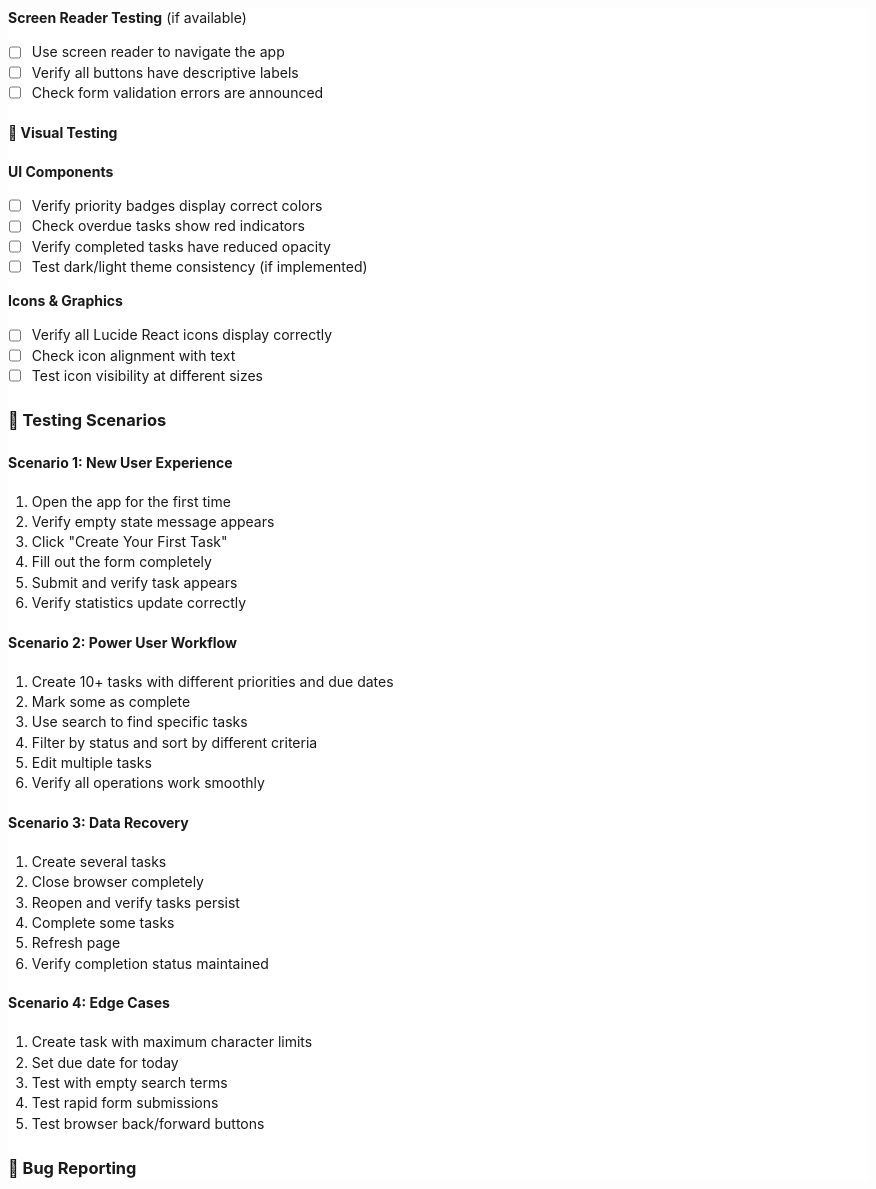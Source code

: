 **Screen Reader Testing** (if available)
- [ ] Use screen reader to navigate the app
- [ ] Verify all buttons have descriptive labels
- [ ] Check form validation errors are announced

#### 🎨 Visual Testing

**UI Components**
- [ ] Verify priority badges display correct colors
- [ ] Check overdue tasks show red indicators
- [ ] Verify completed tasks have reduced opacity
- [ ] Test dark/light theme consistency (if implemented)

**Icons & Graphics**
- [ ] Verify all Lucide React icons display correctly
- [ ] Check icon alignment with text
- [ ] Test icon visibility at different sizes

### 🔧 Testing Scenarios

#### Scenario 1: New User Experience
1. Open the app for the first time
2. Verify empty state message appears
3. Click "Create Your First Task"
4. Fill out the form completely
5. Submit and verify task appears
6. Verify statistics update correctly

#### Scenario 2: Power User Workflow
1. Create 10+ tasks with different priorities and due dates
2. Mark some as complete
3. Use search to find specific tasks
4. Filter by status and sort by different criteria
5. Edit multiple tasks
6. Verify all operations work smoothly

#### Scenario 3: Data Recovery
1. Create several tasks
2. Close browser completely
3. Reopen and verify tasks persist
4. Complete some tasks
5. Refresh page
6. Verify completion status maintained

#### Scenario 4: Edge Cases
1. Create task with maximum character limits
2. Set due date for today
3. Test with empty search terms
4. Test rapid form submissions
5. Test browser back/forward buttons

### 🐛 Bug Reporting

